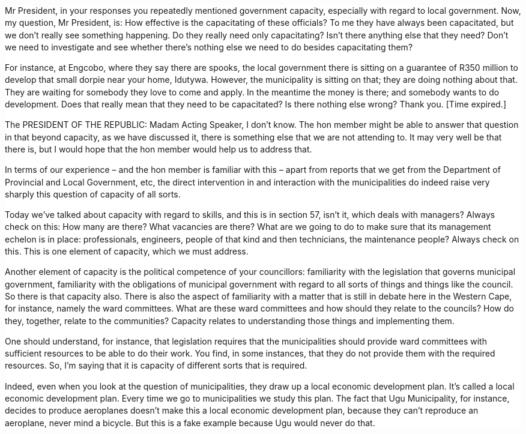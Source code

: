 Mr President, in your responses you repeatedly mentioned government
capacity, especially with regard to local government. Now, my question, Mr
President, is: How effective is the capacitating of these officials? To me
they have always been capacitated, but we don’t really see something
happening. Do they really need only capacitating? Isn’t there anything else
that they need? Don’t we need to investigate and see whether there’s
nothing else we need to do besides capacitating them?

For instance, at Engcobo, where they say there are spooks, the local
government there is sitting on a guarantee of R350 million to develop that
small dorpie near your home, Idutywa. However, the municipality is sitting
on that; they are doing nothing about that. They are waiting for somebody
they love to come and apply. In the meantime the money is there; and
somebody wants to do development. Does that really mean that they need to
be capacitated? Is there nothing else wrong? Thank you. [Time expired.]

The PRESIDENT OF THE REPUBLIC: Madam Acting Speaker, I don’t know. The hon
member might be able to answer that question in that beyond capacity, as we
have discussed it, there is something else that we are not attending to. It
may very well be that there is, but I would hope that the hon member would
help us to address that.

In terms of our experience – and the hon member is familiar with this –
apart from reports that we get from the Department of Provincial and Local
Government, etc, the direct intervention in and interaction with the
municipalities do indeed raise very sharply this question of capacity of
all sorts.

Today we’ve talked about capacity with regard to skills, and this is in
section 57, isn’t it, which deals with managers? Always check on this: How
many are there? What vacancies are there? What are we going to do to make
sure that its management echelon is in place: professionals, engineers,
people of that kind and then technicians, the maintenance people? Always
check on this. This is one element of capacity, which we must address.

Another element of capacity is the political competence of your
councillors: familiarity with the legislation that governs municipal
government, familiarity with the obligations of municipal government with
regard to all sorts of things and things like the council. So there is that
capacity also. There is also the aspect of familiarity with a matter that
is still in debate here in the Western Cape, for instance, namely the ward
committees. What are these ward committees and how should they relate to
the councils? How do they, together, relate to the communities? Capacity
relates to understanding those things and implementing them.

One should understand, for instance, that legislation requires that the
municipalities should provide ward committees with sufficient resources to
be able to do their work. You find, in some instances, that they do not
provide them with the required resources. So, I’m saying that it is
capacity of different sorts that is required.

Indeed, even when you look at the question of municipalities, they draw up
a local economic development plan. It’s called a local economic development
plan. Every time we go to municipalities we study this plan. The fact that
Ugu Municipality, for instance, decides to produce aeroplanes doesn’t make
this a local economic development plan, because they can’t reproduce an
aeroplane, never mind a bicycle. But this is a fake example because Ugu
would never do that.
